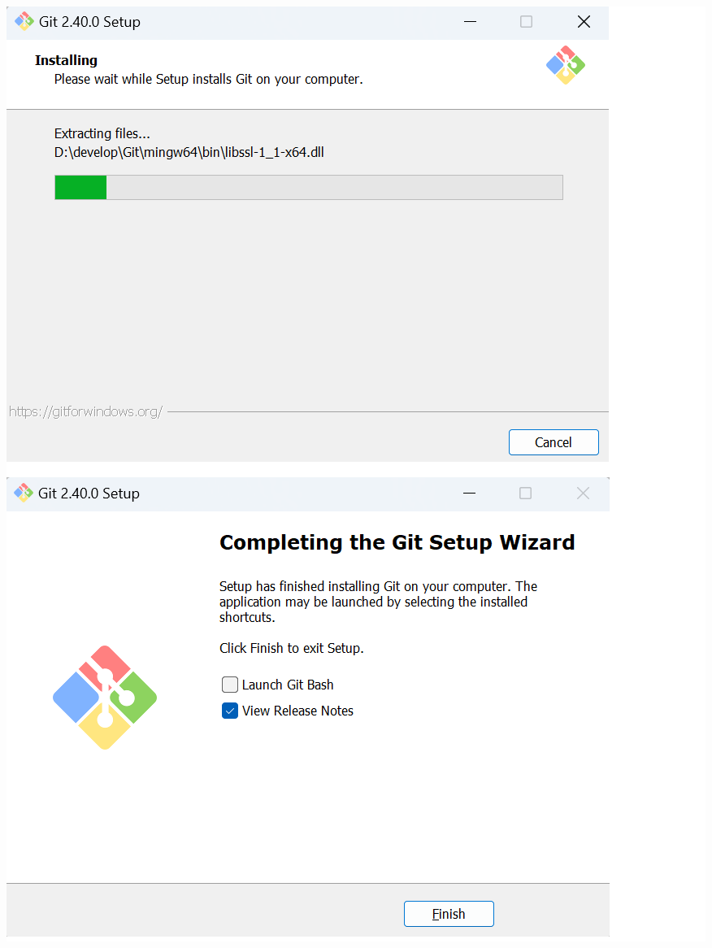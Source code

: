 

![img](.\img\image-20231123112827672.png)

 

![image-20231123112938585](.\img\image-20231123112938585.png)

